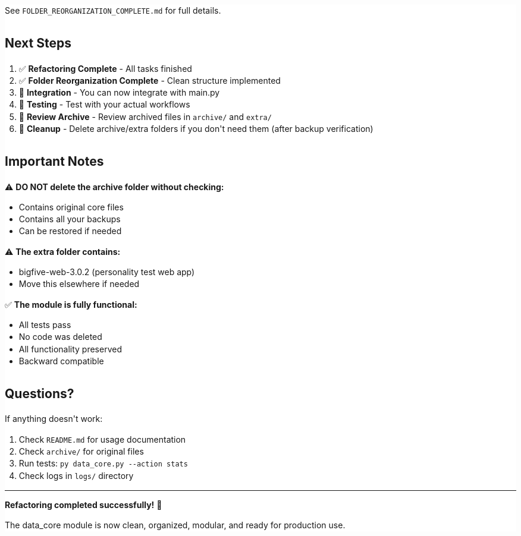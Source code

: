 See `FOLDER_REORGANIZATION_COMPLETE.md` for full details.

## Next Steps

1. ✅ **Refactoring Complete** - All tasks finished
2. ✅ **Folder Reorganization Complete** - Clean structure implemented
3. 🔄 **Integration** - You can now integrate with main.py
4. 🔄 **Testing** - Test with your actual workflows
5. 🔄 **Review Archive** - Review archived files in `archive/` and `extra/`
6. 🔄 **Cleanup** - Delete archive/extra folders if you don't need them (after backup verification)

## Important Notes

⚠️ **DO NOT delete the archive folder without checking:**
- Contains original core files
- Contains all your backups
- Can be restored if needed

⚠️ **The extra folder contains:**
- bigfive-web-3.0.2 (personality test web app)
- Move this elsewhere if needed

✅ **The module is fully functional:**
- All tests pass
- No code was deleted
- All functionality preserved
- Backward compatible

## Questions?

If anything doesn't work:
1. Check `README.md` for usage documentation
2. Check `archive/` for original files
3. Run tests: `py data_core.py --action stats`
4. Check logs in `logs/` directory

---

**Refactoring completed successfully!** 🎉

The data_core module is now clean, organized, modular, and ready for production use.

